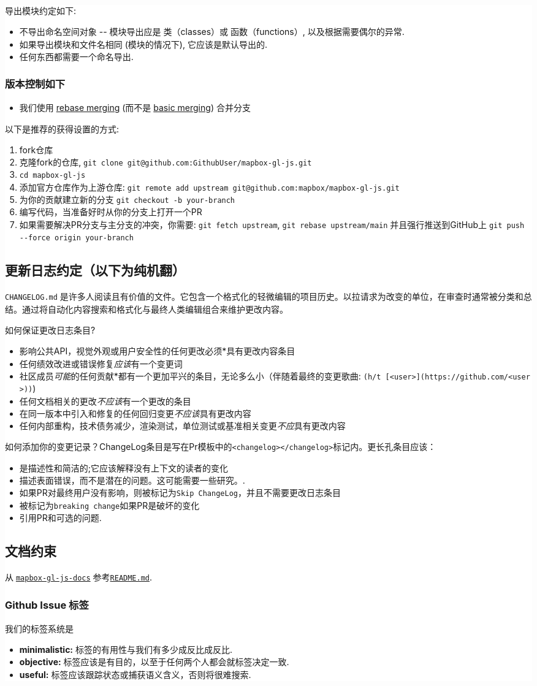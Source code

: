 导出模块约定如下:

* 不导出命名空间对象 -- 模块导出应是 类（classes）或 函数（functions）, 以及根据需要偶尔的异常.
* 如果导出模块和文件名相同 (模块的情况下), 它应该是默认导出的.
* 任何东西都需要一个命名导出.

### 版本控制如下

* 我们使用 [rebase merging](https://git-scm.com/book/en/v2/Git-Branching-Rebasing) (而不是 [basic merging](https://git-scm.com/book/en/v2/Git-Branching-Basic-Branching-and-Merging#Basic-Merging)) 合并分支

以下是推荐的获得设置的方式:
1. fork仓库
2. 克隆fork的仓库, `git clone git@github.com:GithubUser/mapbox-gl-js.git`
3. `cd mapbox-gl-js`
4. 添加官方仓库作为上游仓库: `git remote add upstream git@github.com:mapbox/mapbox-gl-js.git`
5. 为你的贡献建立新的分支 `git checkout -b your-branch`
6. 编写代码，当准备好时从你的分支上打开一个PR
7. 如果需要解决PR分支与主分支的冲突，你需要: `git fetch upstream`, `git rebase upstream/main` 并且强行推送到GitHub上 `git push --force origin your-branch`

## 更新日志约定（以下为纯机翻）

`CHANGELOG.md` 是许多人阅读且有价值的文件。它包含一个格式化的轻微编辑的项目历史。以拉请求为改变的单位，在审查时通常被分类和总结。通过将自动化内容搜索和格式化与最终人类编辑组合来维护更改内容。

如何保证更改日志条目?

- 影响公共API，视觉外观或用户安全性的任何更改必须*具有更改内容条目
- 任何绩效改进或错误修复*应该*有一个变更词
- 社区成员*可能*的任何贡献*都有一个更加平兴的条目，无论多么小（伴随着最终的变更歌曲: `(h/t [<user>](https://github.com/<user>))`)
- 任何文档相关的更改*不应该*有一个更改的条目
- 在同一版本中引入和修复的任何回归变更*不应该*具有更改内容
- 任何内部重构，技术债务减少，渲染测试，单位测试或基准相关变更*不应*具有更改内容

如何添加你的变更记录？ChangeLog条目是写在Pr模板中的`<changelog></changelog>`标记内。更长孔条目应该：


- 是描述性和简洁的;它应该解释没有上下文的读者的变化
- 描述表面错误，而不是潜在的问题。这可能需要一些研究。.
- 如果PR对最终用户没有影响，则被标记为`Skip ChangeLog`，并且不需要更改日志条目
- 被标记为`breaking change`如果PR是破坏的变化
- 引用PR和可选的问题.

## 文档约束

从 [`mapbox-gl-js-docs`](https://github.com/mapbox/mapbox-gl-js-docs/) 参考[`README.md`](https://github.com/mapbox/mapbox-gl-js-docs/blob/publisher-production/README.md).

### Github Issue 标签

我们的标签系统是

 - **minimalistic:** 标签的有用性与我们有多少成反比成反比.
 - **objective:** 标签应该是有目的，以至于任何两个人都会就标签决定一致.
 - **useful:** 标签应该跟踪状态或捕获语义含义，否则将很难搜索.
